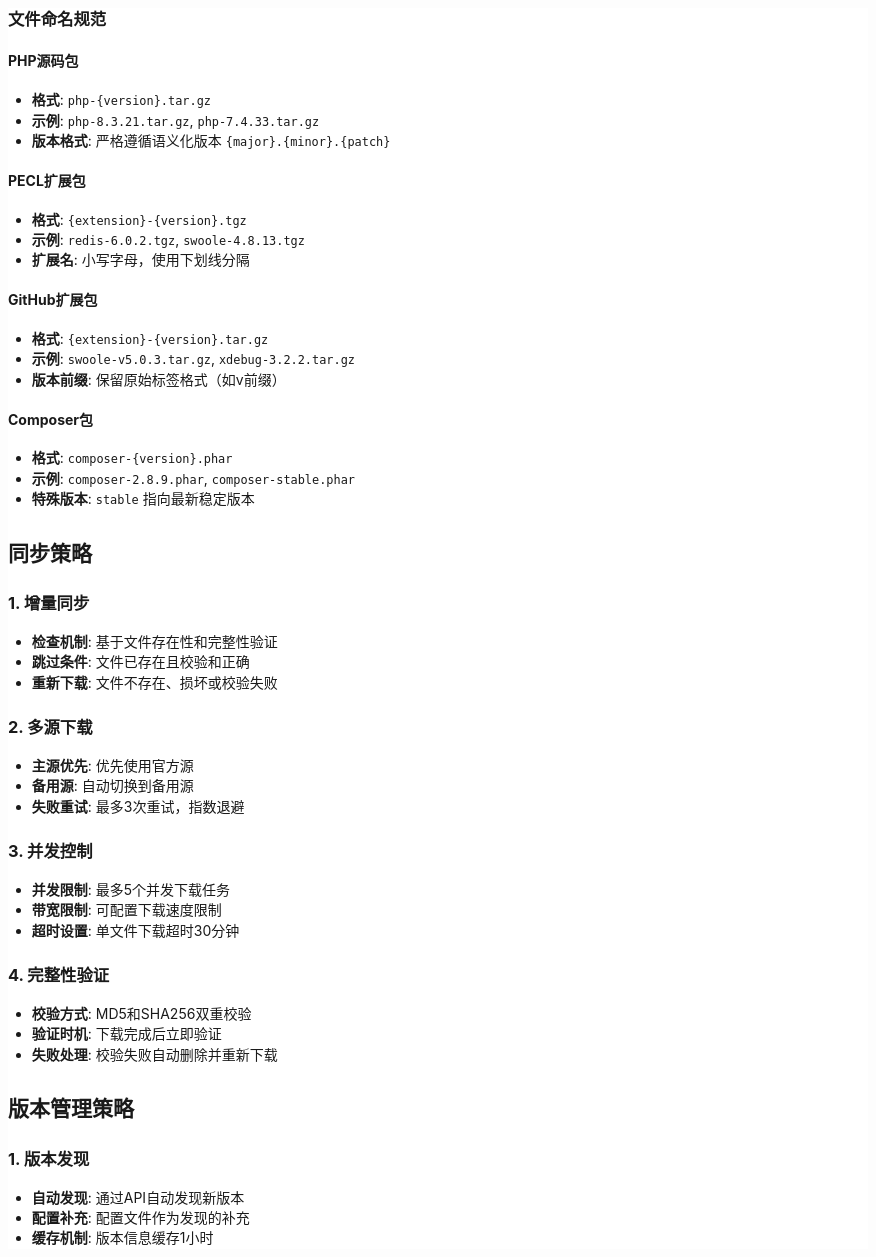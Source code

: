 ### 文件命名规范

#### PHP源码包
- **格式**: `php-{version}.tar.gz`
- **示例**: `php-8.3.21.tar.gz`, `php-7.4.33.tar.gz`
- **版本格式**: 严格遵循语义化版本 `{major}.{minor}.{patch}`

#### PECL扩展包
- **格式**: `{extension}-{version}.tgz`
- **示例**: `redis-6.0.2.tgz`, `swoole-4.8.13.tgz`
- **扩展名**: 小写字母，使用下划线分隔

#### GitHub扩展包
- **格式**: `{extension}-{version}.tar.gz`
- **示例**: `swoole-v5.0.3.tar.gz`, `xdebug-3.2.2.tar.gz`
- **版本前缀**: 保留原始标签格式（如v前缀）

#### Composer包
- **格式**: `composer-{version}.phar`
- **示例**: `composer-2.8.9.phar`, `composer-stable.phar`
- **特殊版本**: `stable` 指向最新稳定版本

## 同步策略

### 1. 增量同步
- **检查机制**: 基于文件存在性和完整性验证
- **跳过条件**: 文件已存在且校验和正确
- **重新下载**: 文件不存在、损坏或校验失败

### 2. 多源下载
- **主源优先**: 优先使用官方源
- **备用源**: 自动切换到备用源
- **失败重试**: 最多3次重试，指数退避

### 3. 并发控制
- **并发限制**: 最多5个并发下载任务
- **带宽限制**: 可配置下载速度限制
- **超时设置**: 单文件下载超时30分钟

### 4. 完整性验证
- **校验方式**: MD5和SHA256双重校验
- **验证时机**: 下载完成后立即验证
- **失败处理**: 校验失败自动删除并重新下载

## 版本管理策略

### 1. 版本发现
- **自动发现**: 通过API自动发现新版本
- **配置补充**: 配置文件作为发现的补充
- **缓存机制**: 版本信息缓存1小时
